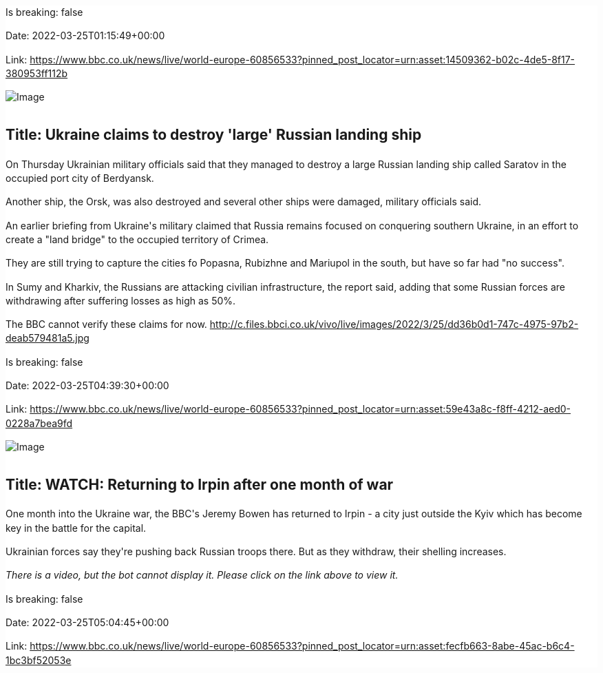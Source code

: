 Is breaking: false

Date: 2022-03-25T01:15:49+00:00

Link: https://www.bbc.co.uk/news/live/world-europe-60856533?pinned_post_locator=urn:asset:14509362-b02c-4de5-8f17-380953ff112b

![Image](http://c.files.bbci.co.uk/vivo/live/images/2022/3/25/1c0b284f-1315-43c0-b1fb-4c650b39c762.jpg)



## Title: Ukraine claims to destroy 'large' Russian landing ship

On Thursday Ukrainian military officials said that they managed to destroy a large Russian landing ship called Saratov in the occupied port city of Berdyansk. 

 Another ship, the Orsk, was also destroyed and several other ships were damaged, military officials said. 

 An earlier briefing from Ukraine's military claimed that Russia remains focused on conquering southern Ukraine, in an effort to create a "land bridge" to the occupied territory of Crimea. 

 They are still trying to capture the cities fo Popasna, Rubizhne and Mariupol in the south, but have so far had "no success". 

 In Sumy and Kharkiv, the Russians are attacking civilian infrastructure, the report said, adding that some Russian forces are withdrawing after suffering losses as high as 50%. 

 The BBC cannot verify these claims for now.
http://c.files.bbci.co.uk/vivo/live/images/2022/3/25/dd36b0d1-747c-4975-97b2-deab579481a5.jpg

Is breaking: false

Date: 2022-03-25T04:39:30+00:00

Link: https://www.bbc.co.uk/news/live/world-europe-60856533?pinned_post_locator=urn:asset:59e43a8c-f8ff-4212-aed0-0228a7bea9fd

![Image](http://c.files.bbci.co.uk/vivo/live/images/2022/3/25/dd36b0d1-747c-4975-97b2-deab579481a5.jpg)



## Title: WATCH: Returning to Irpin after one month of war

One month into the Ukraine war, the BBC's Jeremy Bowen has returned to Irpin - a city just outside the Kyiv which has become key in the battle for the capital.  

 Ukrainian forces say they're pushing back Russian troops there. But as they withdraw, their shelling increases.  

 *There is a video, but the bot cannot display it. Please click on the link above to view it.*


Is breaking: false

Date: 2022-03-25T05:04:45+00:00

Link: https://www.bbc.co.uk/news/live/world-europe-60856533?pinned_post_locator=urn:asset:fecfb663-8abe-45ac-b6c4-1bc3bf52053e
